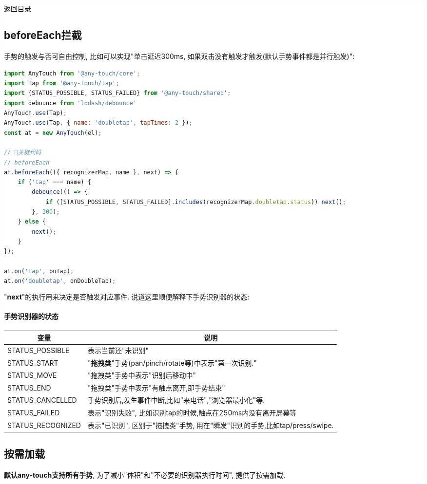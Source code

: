 [返回目录](#目录)

## beforeEach拦截
手势的触发与否可自由控制, 比如可以实现"单击延迟300ms, 如果双击没有触发才触发(默认手势事件都是并行触发)":
```javascript
import AnyTouch from '@any-touch/core';
import Tap from '@any-touch/tap';
import {STATUS_POSSIBLE, STATUS_FAILED} from '@any-touch/shared';
import debounce from 'lodash/debounce'
AnyTouch.use(Tap);
AnyTouch.use(Tap, { name: 'doubletap', tapTimes: 2 });
const at = new AnyTouch(el);

// 🚀关键代码
// beforeEach
at.beforeEach(({ recognizerMap, name }, next) => {
    if ('tap' === name) {
        debounce(() => {
            if ([STATUS_POSSIBLE, STATUS_FAILED].includes(recognizerMap.doubletap.status)) next();
        }, 300);
    } else {
        next();
    }
});

at.on('tap', onTap);
at.on('doubletap', onDoubleTap);
```
"**next**"的执行用来决定是否触发对应事件. 说道这里顺便解释下手势识别器的状态:
#### 手势识别器的状态
|变量|说明|
|-|-|
|STATUS_POSSIBLE|表示当前还"未识别"|
|STATUS_START|"**拖拽类**"手势(pan/pinch/rotate等)中表示"第一次识别."|
|STATUS_MOVE|"拖拽类"手势中表示"识别后移动中"|
|STATUS_END|"拖拽类"手势中表示"有触点离开,即手势结束"|
|STATUS_CANCELLED|手势识别后,发生事件中断,比如"来电话","浏览器最小化"等.|
|STATUS_FAILED|表示"识别失败", 比如识别tap的时候,触点在250ms内没有离开屏幕等|
|STATUS_RECOGNIZED|表示"已识别", 区别于"拖拽类"手势, 用在"瞬发"识别的手势,比如tap/press/swipe.|


## 按需加载
**默认any-touch支持所有手势**, 为了减小"体积"和"不必要的识别器执行时间", 提供了按需加载.


[size-image]: https://badgen.net/bundlephobia/minzip/any-touch
[size-url]: https://bundlephobia.com/result?p=@any-touch/core
[npm-image]: https://badgen.net/npm/v/any-touch
[npm-url]: https://npmjs.org/package/any-touch
[downloads-image]: https://badgen.net/npm/dt/any-touch
[downloads-url]: https://npmjs.org/package/any-touch